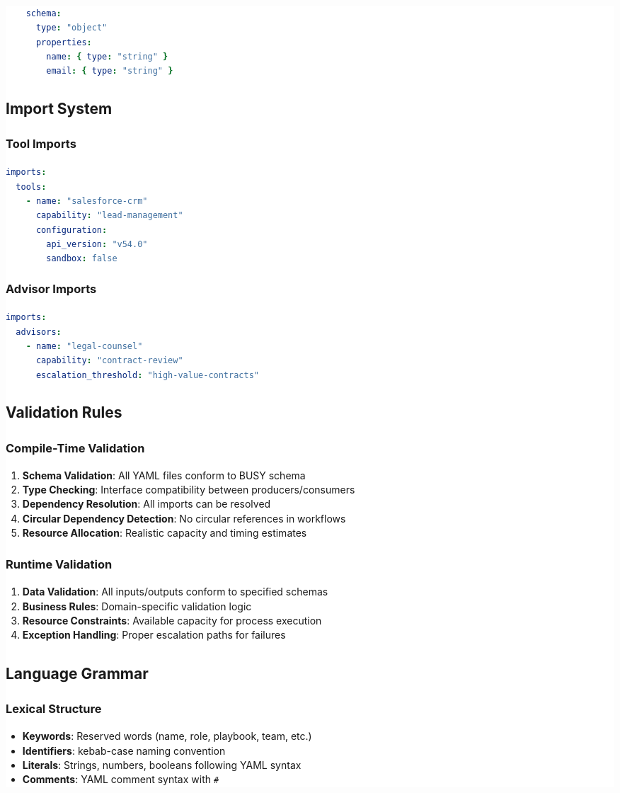 ```yaml
    schema:
      type: "object"
      properties:
        name: { type: "string" }
        email: { type: "string" }
```

## Import System

### Tool Imports
```yaml
imports:
  tools:
    - name: "salesforce-crm"
      capability: "lead-management"
      configuration:
        api_version: "v54.0"
        sandbox: false
```

### Advisor Imports  
```yaml
imports:
  advisors:
    - name: "legal-counsel"
      capability: "contract-review"
      escalation_threshold: "high-value-contracts"
```

## Validation Rules

### Compile-Time Validation
1. **Schema Validation**: All YAML files conform to BUSY schema
2. **Type Checking**: Interface compatibility between producers/consumers
3. **Dependency Resolution**: All imports can be resolved
4. **Circular Dependency Detection**: No circular references in workflows
5. **Resource Allocation**: Realistic capacity and timing estimates

### Runtime Validation  
1. **Data Validation**: All inputs/outputs conform to specified schemas
2. **Business Rules**: Domain-specific validation logic
3. **Resource Constraints**: Available capacity for process execution
4. **Exception Handling**: Proper escalation paths for failures

## Language Grammar

### Lexical Structure
- **Keywords**: Reserved words (name, role, playbook, team, etc.)
- **Identifiers**: kebab-case naming convention
- **Literals**: Strings, numbers, booleans following YAML syntax
- **Comments**: YAML comment syntax with `#`
